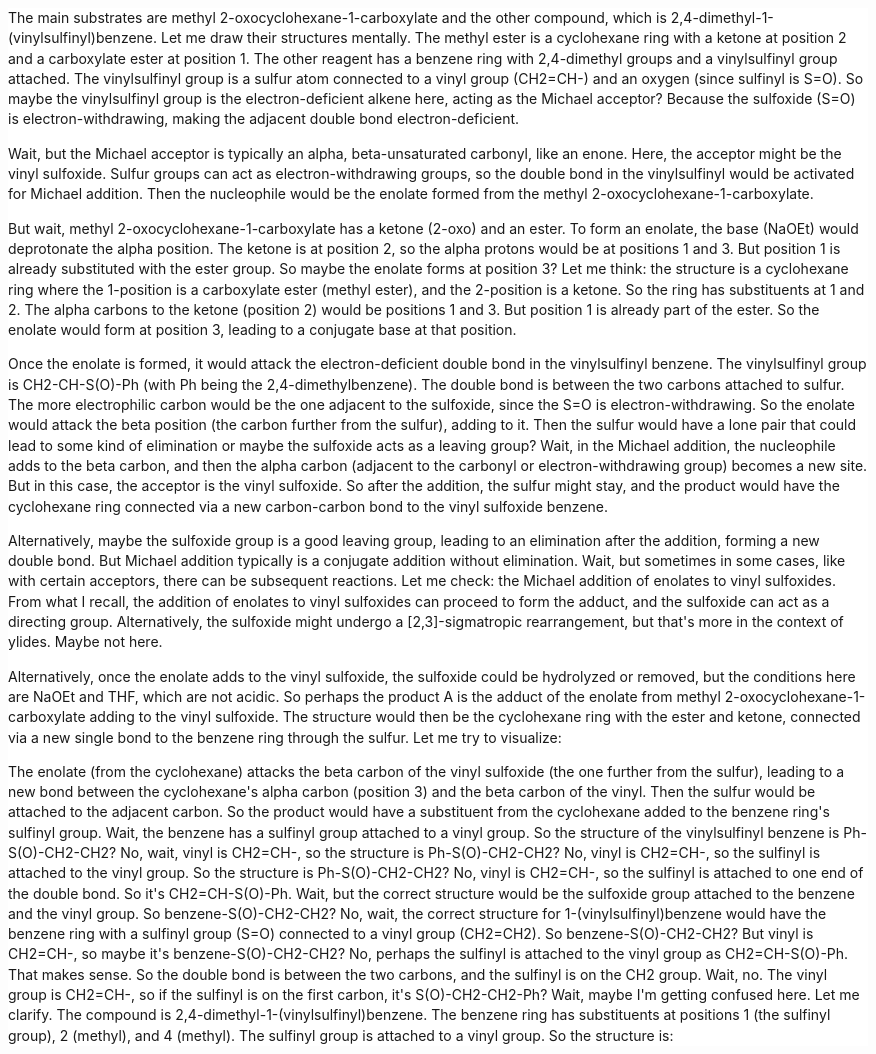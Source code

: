 The main substrates are methyl 2-oxocyclohexane-1-carboxylate and the other compound, which is 2,4-dimethyl-1-(vinylsulfinyl)benzene. Let me draw their structures mentally. The methyl ester is a cyclohexane ring with a ketone at position 2 and a carboxylate ester at position 1. The other reagent has a benzene ring with 2,4-dimethyl groups and a vinylsulfinyl group attached. The vinylsulfinyl group is a sulfur atom connected to a vinyl group (CH2=CH-) and an oxygen (since sulfinyl is S=O). So maybe the vinylsulfinyl group is the electron-deficient alkene here, acting as the Michael acceptor? Because the sulfoxide (S=O) is electron-withdrawing, making the adjacent double bond electron-deficient.

Wait, but the Michael acceptor is typically an alpha, beta-unsaturated carbonyl, like an enone. Here, the acceptor might be the vinyl sulfoxide. Sulfur groups can act as electron-withdrawing groups, so the double bond in the vinylsulfinyl would be activated for Michael addition. Then the nucleophile would be the enolate formed from the methyl 2-oxocyclohexane-1-carboxylate.

But wait, methyl 2-oxocyclohexane-1-carboxylate has a ketone (2-oxo) and an ester. To form an enolate, the base (NaOEt) would deprotonate the alpha position. The ketone is at position 2, so the alpha protons would be at positions 1 and 3. But position 1 is already substituted with the ester group. So maybe the enolate forms at position 3? Let me think: the structure is a cyclohexane ring where the 1-position is a carboxylate ester (methyl ester), and the 2-position is a ketone. So the ring has substituents at 1 and 2. The alpha carbons to the ketone (position 2) would be positions 1 and 3. But position 1 is already part of the ester. So the enolate would form at position 3, leading to a conjugate base at that position.

Once the enolate is formed, it would attack the electron-deficient double bond in the vinylsulfinyl benzene. The vinylsulfinyl group is CH2-CH-S(O)-Ph (with Ph being the 2,4-dimethylbenzene). The double bond is between the two carbons attached to sulfur. The more electrophilic carbon would be the one adjacent to the sulfoxide, since the S=O is electron-withdrawing. So the enolate would attack the beta position (the carbon further from the sulfur), adding to it. Then the sulfur would have a lone pair that could lead to some kind of elimination or maybe the sulfoxide acts as a leaving group? Wait, in the Michael addition, the nucleophile adds to the beta carbon, and then the alpha carbon (adjacent to the carbonyl or electron-withdrawing group) becomes a new site. But in this case, the acceptor is the vinyl sulfoxide. So after the addition, the sulfur might stay, and the product would have the cyclohexane ring connected via a new carbon-carbon bond to the vinyl sulfoxide benzene.

Alternatively, maybe the sulfoxide group is a good leaving group, leading to an elimination after the addition, forming a new double bond. But Michael addition typically is a conjugate addition without elimination. Wait, but sometimes in some cases, like with certain acceptors, there can be subsequent reactions. Let me check: the Michael addition of enolates to vinyl sulfoxides. From what I recall, the addition of enolates to vinyl sulfoxides can proceed to form the adduct, and the sulfoxide can act as a directing group. Alternatively, the sulfoxide might undergo a [2,3]-sigmatropic rearrangement, but that's more in the context of ylides. Maybe not here.

Alternatively, once the enolate adds to the vinyl sulfoxide, the sulfoxide could be hydrolyzed or removed, but the conditions here are NaOEt and THF, which are not acidic. So perhaps the product A is the adduct of the enolate from methyl 2-oxocyclohexane-1-carboxylate adding to the vinyl sulfoxide. The structure would then be the cyclohexane ring with the ester and ketone, connected via a new single bond to the benzene ring through the sulfur. Let me try to visualize:

The enolate (from the cyclohexane) attacks the beta carbon of the vinyl sulfoxide (the one further from the sulfur), leading to a new bond between the cyclohexane's alpha carbon (position 3) and the beta carbon of the vinyl. Then the sulfur would be attached to the adjacent carbon. So the product would have a substituent from the cyclohexane added to the benzene ring's sulfinyl group. Wait, the benzene has a sulfinyl group attached to a vinyl group. So the structure of the vinylsulfinyl benzene is Ph-S(O)-CH2-CH2? No, wait, vinyl is CH2=CH-, so the structure is Ph-S(O)-CH2-CH2? No, vinyl is CH2=CH-, so the sulfinyl is attached to the vinyl group. So the structure is Ph-S(O)-CH2-CH2? No, vinyl is CH2=CH-, so the sulfinyl is attached to one end of the double bond. So it's CH2=CH-S(O)-Ph. Wait, but the correct structure would be the sulfoxide group attached to the benzene and the vinyl group. So benzene-S(O)-CH2-CH2? No, wait, the correct structure for 1-(vinylsulfinyl)benzene would have the benzene ring with a sulfinyl group (S=O) connected to a vinyl group (CH2=CH2). So benzene-S(O)-CH2-CH2? But vinyl is CH2=CH-, so maybe it's benzene-S(O)-CH2-CH2? No, perhaps the sulfinyl is attached to the vinyl group as CH2=CH-S(O)-Ph. That makes sense. So the double bond is between the two carbons, and the sulfinyl is on the CH2 group. Wait, no. The vinyl group is CH2=CH-, so if the sulfinyl is on the first carbon, it's S(O)-CH2-CH2-Ph? Wait, maybe I'm getting confused here. Let me clarify. The compound is 2,4-dimethyl-1-(vinylsulfinyl)benzene. The benzene ring has substituents at positions 1 (the sulfinyl group), 2 (methyl), and 4 (methyl). The sulfinyl group is attached to a vinyl group. So the structure is:
